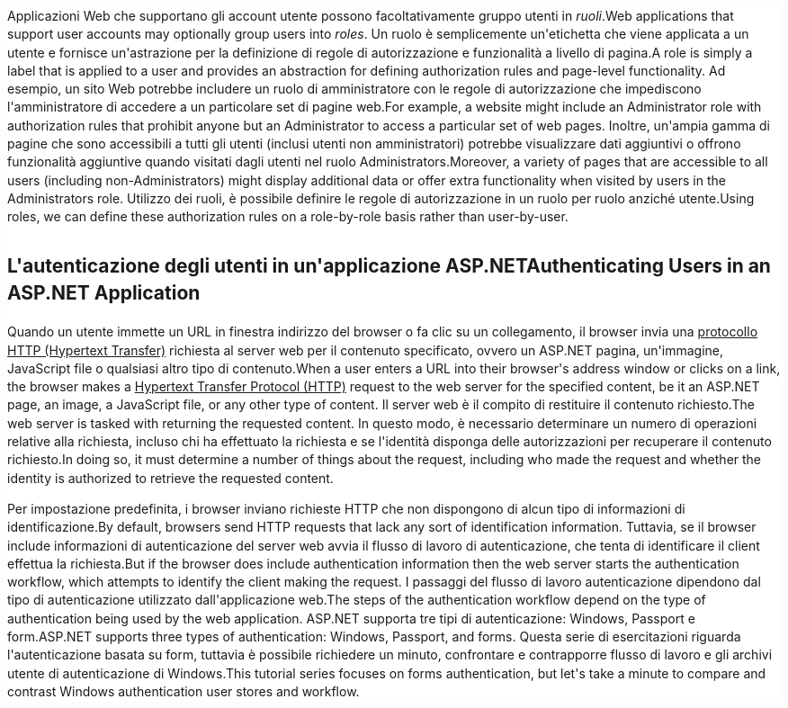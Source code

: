 <span data-ttu-id="246c3-151">Applicazioni Web che supportano gli account utente possono facoltativamente gruppo utenti in *ruoli*.</span><span class="sxs-lookup"><span data-stu-id="246c3-151">Web applications that support user accounts may optionally group users into *roles*.</span></span> <span data-ttu-id="246c3-152">Un ruolo è semplicemente un'etichetta che viene applicata a un utente e fornisce un'astrazione per la definizione di regole di autorizzazione e funzionalità a livello di pagina.</span><span class="sxs-lookup"><span data-stu-id="246c3-152">A role is simply a label that is applied to a user and provides an abstraction for defining authorization rules and page-level functionality.</span></span> <span data-ttu-id="246c3-153">Ad esempio, un sito Web potrebbe includere un ruolo di amministratore con le regole di autorizzazione che impediscono l'amministratore di accedere a un particolare set di pagine web.</span><span class="sxs-lookup"><span data-stu-id="246c3-153">For example, a website might include an Administrator role with authorization rules that prohibit anyone but an Administrator to access a particular set of web pages.</span></span> <span data-ttu-id="246c3-154">Inoltre, un'ampia gamma di pagine che sono accessibili a tutti gli utenti (inclusi utenti non amministratori) potrebbe visualizzare dati aggiuntivi o offrono funzionalità aggiuntive quando visitati dagli utenti nel ruolo Administrators.</span><span class="sxs-lookup"><span data-stu-id="246c3-154">Moreover, a variety of pages that are accessible to all users (including non-Administrators) might display additional data or offer extra functionality when visited by users in the Administrators role.</span></span> <span data-ttu-id="246c3-155">Utilizzo dei ruoli, è possibile definire le regole di autorizzazione in un ruolo per ruolo anziché utente.</span><span class="sxs-lookup"><span data-stu-id="246c3-155">Using roles, we can define these authorization rules on a role-by-role basis rather than user-by-user.</span></span>

## <a name="authenticating-users-in-an-aspnet-application"></a><span data-ttu-id="246c3-156">L'autenticazione degli utenti in un'applicazione ASP.NET</span><span class="sxs-lookup"><span data-stu-id="246c3-156">Authenticating Users in an ASP.NET Application</span></span>

<span data-ttu-id="246c3-157">Quando un utente immette un URL in finestra indirizzo del browser o fa clic su un collegamento, il browser invia una [protocollo HTTP (Hypertext Transfer)](http://en.wikipedia.org/wiki/HTTP) richiesta al server web per il contenuto specificato, ovvero un ASP.NET pagina, un'immagine, JavaScript file o qualsiasi altro tipo di contenuto.</span><span class="sxs-lookup"><span data-stu-id="246c3-157">When a user enters a URL into their browser's address window or clicks on a link, the browser makes a [Hypertext Transfer Protocol (HTTP)](http://en.wikipedia.org/wiki/HTTP) request to the web server for the specified content, be it an ASP.NET page, an image, a JavaScript file, or any other type of content.</span></span> <span data-ttu-id="246c3-158">Il server web è il compito di restituire il contenuto richiesto.</span><span class="sxs-lookup"><span data-stu-id="246c3-158">The web server is tasked with returning the requested content.</span></span> <span data-ttu-id="246c3-159">In questo modo, è necessario determinare un numero di operazioni relative alla richiesta, incluso chi ha effettuato la richiesta e se l'identità disponga delle autorizzazioni per recuperare il contenuto richiesto.</span><span class="sxs-lookup"><span data-stu-id="246c3-159">In doing so, it must determine a number of things about the request, including who made the request and whether the identity is authorized to retrieve the requested content.</span></span>

<span data-ttu-id="246c3-160">Per impostazione predefinita, i browser inviano richieste HTTP che non dispongono di alcun tipo di informazioni di identificazione.</span><span class="sxs-lookup"><span data-stu-id="246c3-160">By default, browsers send HTTP requests that lack any sort of identification information.</span></span> <span data-ttu-id="246c3-161">Tuttavia, se il browser include informazioni di autenticazione del server web avvia il flusso di lavoro di autenticazione, che tenta di identificare il client effettua la richiesta.</span><span class="sxs-lookup"><span data-stu-id="246c3-161">But if the browser does include authentication information then the web server starts the authentication workflow, which attempts to identify the client making the request.</span></span> <span data-ttu-id="246c3-162">I passaggi del flusso di lavoro autenticazione dipendono dal tipo di autenticazione utilizzato dall'applicazione web.</span><span class="sxs-lookup"><span data-stu-id="246c3-162">The steps of the authentication workflow depend on the type of authentication being used by the web application.</span></span> <span data-ttu-id="246c3-163">ASP.NET supporta tre tipi di autenticazione: Windows, Passport e form.</span><span class="sxs-lookup"><span data-stu-id="246c3-163">ASP.NET supports three types of authentication: Windows, Passport, and forms.</span></span> <span data-ttu-id="246c3-164">Questa serie di esercitazioni riguarda l'autenticazione basata su form, tuttavia è possibile richiedere un minuto, confrontare e contrapporre flusso di lavoro e gli archivi utente di autenticazione di Windows.</span><span class="sxs-lookup"><span data-stu-id="246c3-164">This tutorial series focuses on forms authentication, but let's take a minute to compare and contrast Windows authentication user stores and workflow.</span></span>
